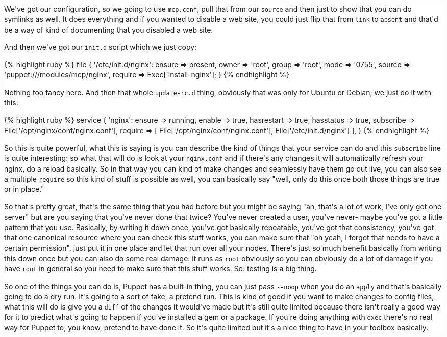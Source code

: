 We've got our configuration, so we going to use `mcp.conf`, pull that from our `source` and then just to show that you can do symlinks as well. It does everything and if you wanted to disable a web site, you could just flip that from `link` to `absent` and that'd be a way of kind of documenting that you disabled a web site.

And then we've got our `init.d` script which we just copy:

{% highlight ruby %}
file { '/etc/init.d/nginx':
  ensure => present,
  owner  => 'root',
  group  => 'root',
  mode   => '0755',
  source => 'puppet:///modules/mcp/nginx',
  require => Exec['install-nginx'];
}
{% endhighlight %}

Nothing too fancy here. And then that whole `update-rc.d` thing, obviously that was only for Ubuntu or Debian; we just do it with this:

{% highlight ruby %}
service { 'nginx':
  ensure     => running,
  enable     => true,
  hasrestart => true,
  hasstatus  => true,
  subscribe  => File['/opt/nginx/conf/nginx.conf'],
  require => [
    File['/opt/nginx/conf/nginx.conf'],
    File['/etc/init.d/nginx']
  ],
}
{% endhighlight %}

So this is quite powerful, what this is saying is you can describe the kind of things that your service can do and this `subscribe` line is quite interesting: so what that will do is look at your `nginx.conf` and if there's any changes it will automatically refresh your nginx, do a reload basically. So in that way you can kind of make changes and seamlessly have them go out live, you can also see a multiple `require` so this kind of stuff is possible as well, you can basically say "well, only do this once both those things are true or in place."

So that's pretty great, that's the same thing that you had before but you might be saying "ah, that's a lot of work, I've only got one server" but are you saying that you've never done that twice? You've never created a user, you've never- maybe you've got a little pattern that you use. Basically, by writing it down once, you've got basically repeatable, you've got that consistency, you've got that one canonical resource where you can check this stuff works, you can make sure that "oh yeah, I forgot that needs to have a certain permission", just put it in one place and let that run over all your nodes. There's just so much benefit basically from writing this down once but you can also do some real damage: it runs as `root` obviously so you can obviously do a lot of damage if you have `root` in general so you need to make sure that this stuff works. So: testing is a big thing.

So one of the things you can do is, Puppet has a built-in thing, you can just pass `--noop` when you do an `apply` and that's basically going to do a dry run. It's going to a sort of fake, a pretend run. This is kind of good if you want to make changes to config files, what this will do is give you a `diff` of the changes it would've made but it's still quite limited because there isn't really a good way for it to predict what's going to happen if you've installed a gem or a package. If you're doing anything with `exec` there's no real way for Puppet to, you know, pretend to have done it. So it's quite limited but it's a nice thing to have in your toolbox basically.


  [LRUG August]: http://lrug.org/meetings/2011/07/18/august-2011-meeting/
  [Video]: http://skillsmatter.com/podcast/home/lrug-puppet/
  [NPG]: http://www.nature.com/
  [Nature]: http://www.nature.com/nature/
  [Linode]: http://www.linode.com/
  [Slicehost]: http://www.slicehost.com/
  [Heroku]: http://www.heroku.com/
  [Puppet]: http://www.puppetlabs.com/
  [Chef]: http://www.opscode.com/chef/
  [Capistrano]: https://github.com/capistrano/capistrano/wiki/
  [Rails]: http://www.rubyonrails.org/
  [Sinatra]: http://www.sinatrarb.com/
  [mcp]: http://en.wikipedia.org/wiki/Master_Control_Program_(Tron)
  [Vagrant]: http://vagrantup.com/
  [Learning Puppet]: http://docs.puppetlabs.com/learning/